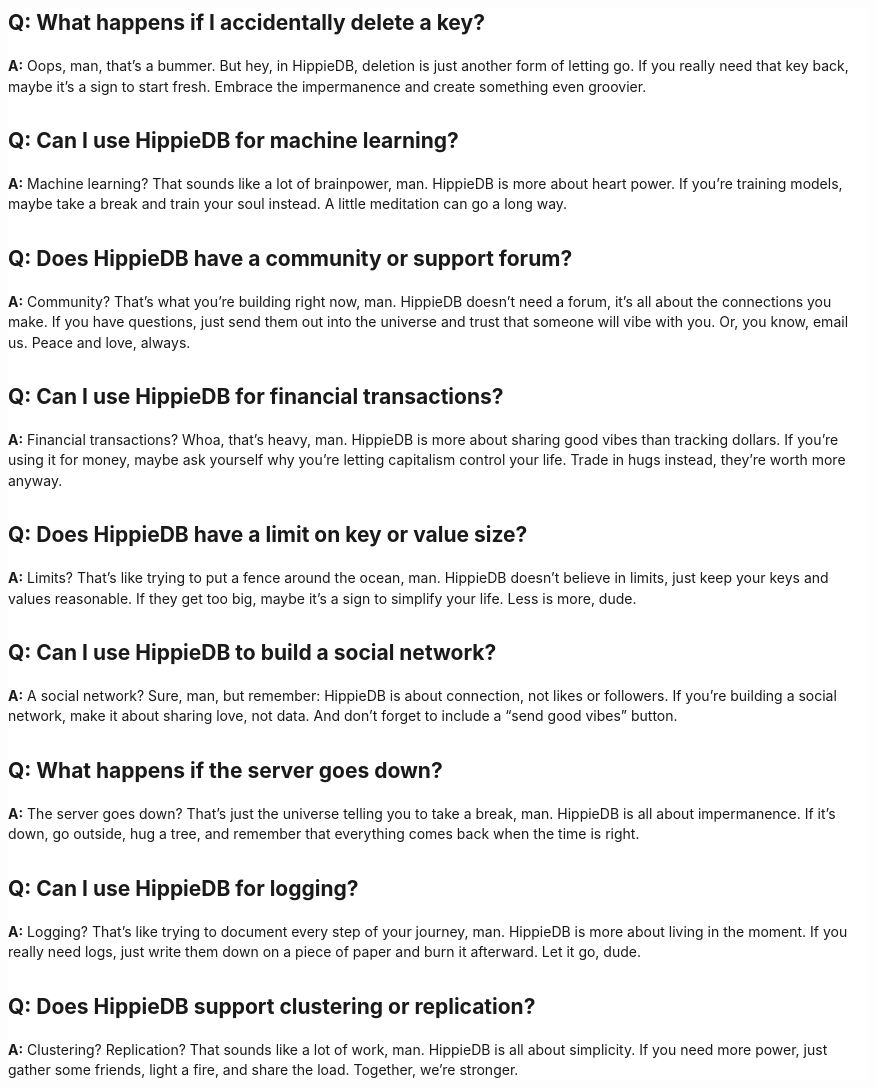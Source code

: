 ## **Q: What happens if I accidentally delete a key?**  
**A:** Oops, man, that’s a bummer. But hey, in HippieDB, deletion is just another form of letting go. If you really need that key back, maybe it’s a sign to start fresh. Embrace the impermanence and create something even groovier.

## **Q: Can I use HippieDB for machine learning?**  
**A:** Machine learning? That sounds like a lot of brainpower, man. HippieDB is more about heart power. If you’re training models, maybe take a break and train your soul instead. A little meditation can go a long way.

## **Q: Does HippieDB have a community or support forum?**  
**A:** Community? That’s what you’re building right now, man. HippieDB doesn’t need a forum, it’s all about the connections you make. If you have questions, just send them out into the universe and trust that someone will vibe with you. Or, you know, email us. Peace and love, always.

## **Q: Can I use HippieDB for financial transactions?**  
**A:** Financial transactions? Whoa, that’s heavy, man. HippieDB is more about sharing good vibes than tracking dollars. If you’re using it for money, maybe ask yourself why you’re letting capitalism control your life. Trade in hugs instead, they’re worth more anyway.

## **Q: Does HippieDB have a limit on key or value size?**  
**A:** Limits? That’s like trying to put a fence around the ocean, man. HippieDB doesn’t believe in limits, just keep your keys and values reasonable. If they get too big, maybe it’s a sign to simplify your life. Less is more, dude.

## **Q: Can I use HippieDB to build a social network?**  
**A:** A social network? Sure, man, but remember: HippieDB is about connection, not likes or followers. If you’re building a social network, make it about sharing love, not data. And don’t forget to include a “send good vibes” button.

## **Q: What happens if the server goes down?**  
**A:** The server goes down? That’s just the universe telling you to take a break, man. HippieDB is all about impermanence. If it’s down, go outside, hug a tree, and remember that everything comes back when the time is right.

## **Q: Can I use HippieDB for logging?**  
**A:** Logging? That’s like trying to document every step of your journey, man. HippieDB is more about living in the moment. If you really need logs, just write them down on a piece of paper and burn it afterward. Let it go, dude.

## **Q: Does HippieDB support clustering or replication?**  
**A:** Clustering? Replication? That sounds like a lot of work, man. HippieDB is all about simplicity. If you need more power, just gather some friends, light a fire, and share the load. Together, we’re stronger.
